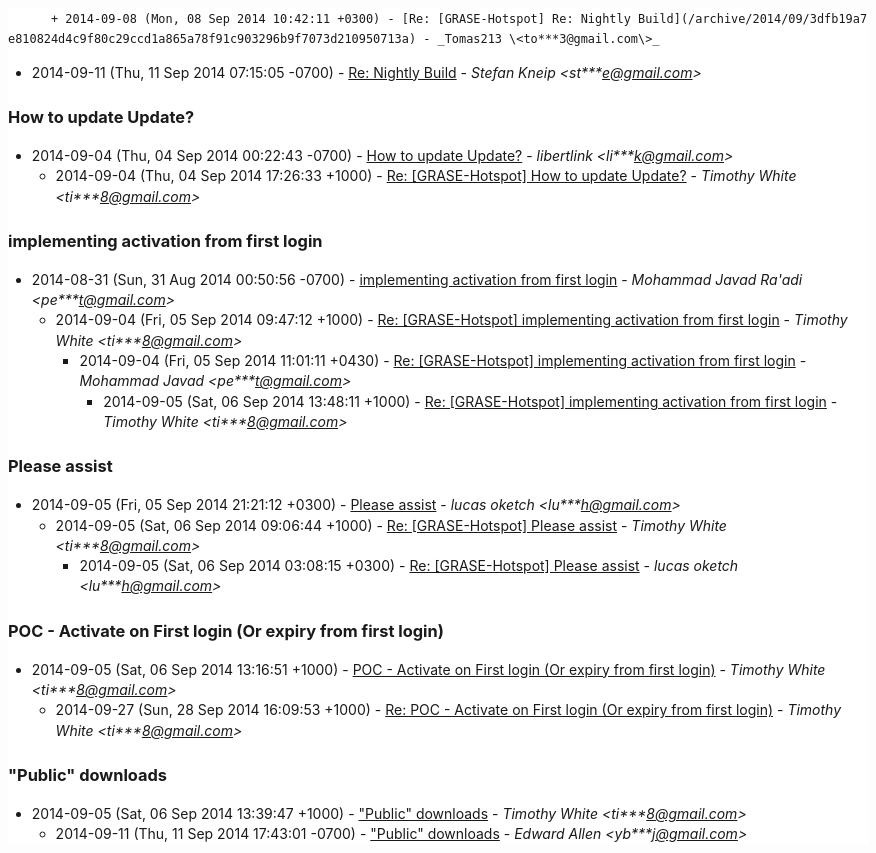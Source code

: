           + 2014-09-08 (Mon, 08 Sep 2014 10:42:11 +0300) - [Re: [GRASE-Hotspot] Re: Nightly Build](/archive/2014/09/3dfb19a7e810824d4c9f80c29ccd1a865a78f91c903296b9f7073d210950713a) - _Tomas213 \<to***3@gmail.com\>_
  + 2014-09-11 (Thu, 11 Sep 2014 07:15:05 -0700) - [Re: Nightly Build](/archive/2014/09/7a77623a993f39ed3a40839a1a12e46aaf26eff9eebf6e8735e84383ae78d0c7) - _Stefan Kneip \<st***e@gmail.com\>_

### How to update Update?
+ 2014-09-04 (Thu, 04 Sep 2014 00:22:43 -0700) - [How to update Update?](/archive/2014/09/92247153508a2dc0d9a14af117f4994fd36d073328e545ea00fed5bd4481bc53) - _libertlink \<li***k@gmail.com\>_
  + 2014-09-04 (Thu, 04 Sep 2014 17:26:33 +1000) - [Re: [GRASE-Hotspot] How to update Update?](/archive/2014/09/7597053d481abbeca2531a814b1700ee26cb5bbd8628d4bbd0b1919a04102836) - _Timothy White \<ti***8@gmail.com\>_

### implementing activation from first login
+ 2014-08-31 (Sun, 31 Aug 2014 00:50:56 -0700) - [implementing activation from first login](/archive/2014/08/74948d35193a2f716dcd07aaaf9db31cb7e01b1e5cff7a2b07824d59cae3ebbd) - _Mohammad Javad Ra'adi \<pe***t@gmail.com\>_
  + 2014-09-04 (Fri, 05 Sep 2014 09:47:12 +1000) - [Re: [GRASE-Hotspot] implementing activation from first login](/archive/2014/09/f4a08b74497522101bf6fb1f74c4ed24c3f65c2241bf1e24885c92d2e712d230) - _Timothy White \<ti***8@gmail.com\>_
    + 2014-09-04 (Fri, 05 Sep 2014 11:01:11 +0430) - [Re: [GRASE-Hotspot] implementing activation from first login](/archive/2014/09/a55ee7117b48b876f495c27eae564c53a4176895bd5fc3f32068f493464ae8a0) - _Mohammad Javad \<pe***t@gmail.com\>_
      + 2014-09-05 (Sat, 06 Sep 2014 13:48:11 +1000) - [Re: [GRASE-Hotspot] implementing activation from first login](/archive/2014/09/151314347836e09089395b26d13fb5a6a71df12af5f8f400ee71fb061b6aa692) - _Timothy White \<ti***8@gmail.com\>_

### Please assist
+ 2014-09-05 (Fri, 05 Sep 2014 21:21:12 +0300) - [Please assist](/archive/2014/09/337d37656357e4323e81bbae7c0e9f125f4bcc73a57bd05f43e2365222e8dd37) - _lucas oketch \<lu***h@gmail.com\>_
  + 2014-09-05 (Sat, 06 Sep 2014 09:06:44 +1000) - [Re: [GRASE-Hotspot] Please assist](/archive/2014/09/c046e0af65a14129d7196a75681ae33d56f1439ffb44af2a9744ce2ea8f7ebb3) - _Timothy White \<ti***8@gmail.com\>_
    + 2014-09-05 (Sat, 06 Sep 2014 03:08:15 +0300) - [Re: [GRASE-Hotspot] Please assist](/archive/2014/09/f70a6d547dddd4398f823391afd77fee7c1e9e69f462f6ddbe075e9063e28da6) - _lucas oketch \<lu***h@gmail.com\>_

### POC - Activate on First login (Or expiry from first login)
+ 2014-09-05 (Sat, 06 Sep 2014 13:16:51 +1000) - [POC - Activate on First login (Or expiry from first login)](/archive/2014/09/03a0b49ea49c42f28248ee5530afb272ed22e66d5b624bd89134704678b2b646) - _Timothy White \<ti***8@gmail.com\>_
  + 2014-09-27 (Sun, 28 Sep 2014 16:09:53 +1000) - [Re: POC - Activate on First login (Or expiry from first login)](/archive/2014/09/fcc35da9ffabd62f2945d7d48f9bc1c43a20e20488d5ca931dceb28e2f610ac4) - _Timothy White \<ti***8@gmail.com\>_

### "Public" downloads
+ 2014-09-05 (Sat, 06 Sep 2014 13:39:47 +1000) - ["Public" downloads](/archive/2014/09/1a31c43513560dd2cd33eede73eca5b1fa4c234b1ad07904050bffcc2b6a8c98) - _Timothy White \<ti***8@gmail.com\>_
  + 2014-09-11 (Thu, 11 Sep 2014 17:43:01 -0700) - ["Public" downloads](/archive/2014/09/e8fb058c8a95dd57c205f1aaae7f7fd4c3949d487ff760564d116795a8b4aeee) - _Edward Allen \<yb***j@gmail.com\>_

